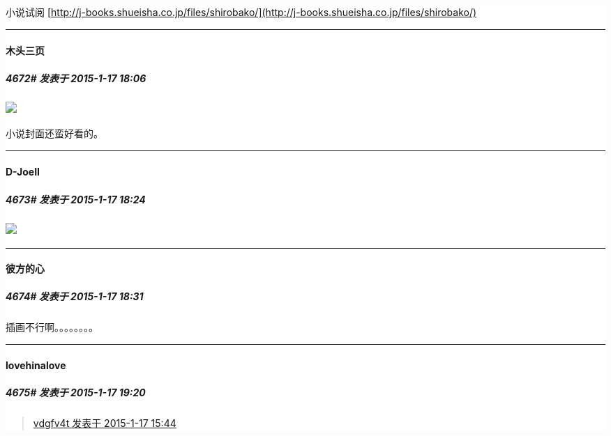 
小说试阅
[http://j-books.shueisha.co.jp/files/shirobako/](http://j-books.shueisha.co.jp/files/shirobako/)







-----

####  木头三页  
##### 4672#       发表于 2015-1-17 18:06



<img src="http://ww3.sinaimg.cn/large/dac071c3tw1eocodgnbqwj209p0dw0ts.jpg" referrerpolicy="no-referrer">

小说封面还蛮好看的。







-----

####  D-JoeII  
##### 4673#       发表于 2015-1-17 18:24



<img src="http://i.imgur.com/XPfjLdX.jpg" referrerpolicy="no-referrer">







-----

####  彼方的心  
##### 4674#       发表于 2015-1-17 18:31




插画不行啊。。。。。。。。







-----

####  lovehinalove  
##### 4675#       发表于 2015-1-17 19:20



<blockquote><a href="httphttps://bbs.saraba1st.com/2b/forum.php?mod=redirect&amp;goto=findpost&amp;pid=27800326&amp;ptid=1047378" target="_blank">vdgfv4t 发表于 2015-1-17 15:44</a>
